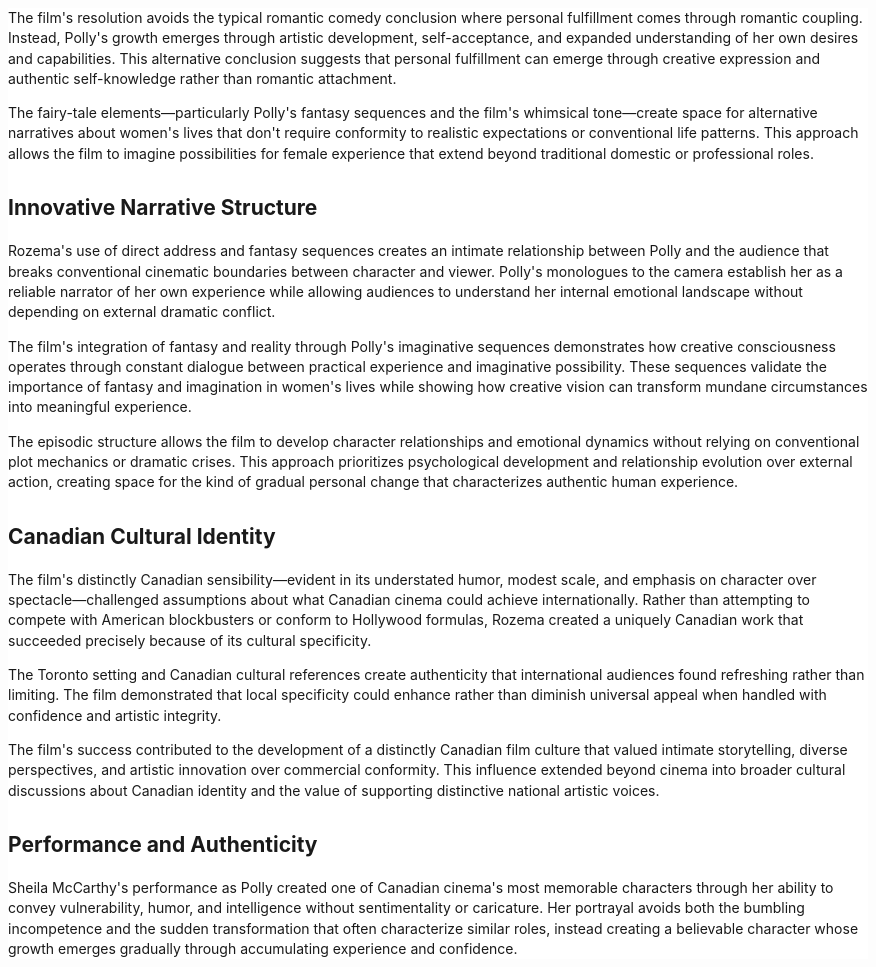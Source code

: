The film's resolution avoids the typical romantic comedy conclusion where personal fulfillment comes through romantic coupling. Instead, Polly's growth emerges through artistic development, self-acceptance, and expanded understanding of her own desires and capabilities. This alternative conclusion suggests that personal fulfillment can emerge through creative expression and authentic self-knowledge rather than romantic attachment.

The fairy-tale elements—particularly Polly's fantasy sequences and the film's whimsical tone—create space for alternative narratives about women's lives that don't require conformity to realistic expectations or conventional life patterns. This approach allows the film to imagine possibilities for female experience that extend beyond traditional domestic or professional roles.

## Innovative Narrative Structure

Rozema's use of direct address and fantasy sequences creates an intimate relationship between Polly and the audience that breaks conventional cinematic boundaries between character and viewer. Polly's monologues to the camera establish her as a reliable narrator of her own experience while allowing audiences to understand her internal emotional landscape without depending on external dramatic conflict.

The film's integration of fantasy and reality through Polly's imaginative sequences demonstrates how creative consciousness operates through constant dialogue between practical experience and imaginative possibility. These sequences validate the importance of fantasy and imagination in women's lives while showing how creative vision can transform mundane circumstances into meaningful experience.

The episodic structure allows the film to develop character relationships and emotional dynamics without relying on conventional plot mechanics or dramatic crises. This approach prioritizes psychological development and relationship evolution over external action, creating space for the kind of gradual personal change that characterizes authentic human experience.

## Canadian Cultural Identity

The film's distinctly Canadian sensibility—evident in its understated humor, modest scale, and emphasis on character over spectacle—challenged assumptions about what Canadian cinema could achieve internationally. Rather than attempting to compete with American blockbusters or conform to Hollywood formulas, Rozema created a uniquely Canadian work that succeeded precisely because of its cultural specificity.

The Toronto setting and Canadian cultural references create authenticity that international audiences found refreshing rather than limiting. The film demonstrated that local specificity could enhance rather than diminish universal appeal when handled with confidence and artistic integrity.

The film's success contributed to the development of a distinctly Canadian film culture that valued intimate storytelling, diverse perspectives, and artistic innovation over commercial conformity. This influence extended beyond cinema into broader cultural discussions about Canadian identity and the value of supporting distinctive national artistic voices.

## Performance and Authenticity

Sheila McCarthy's performance as Polly created one of Canadian cinema's most memorable characters through her ability to convey vulnerability, humor, and intelligence without sentimentality or caricature. Her portrayal avoids both the bumbling incompetence and the sudden transformation that often characterize similar roles, instead creating a believable character whose growth emerges gradually through accumulating experience and confidence.
